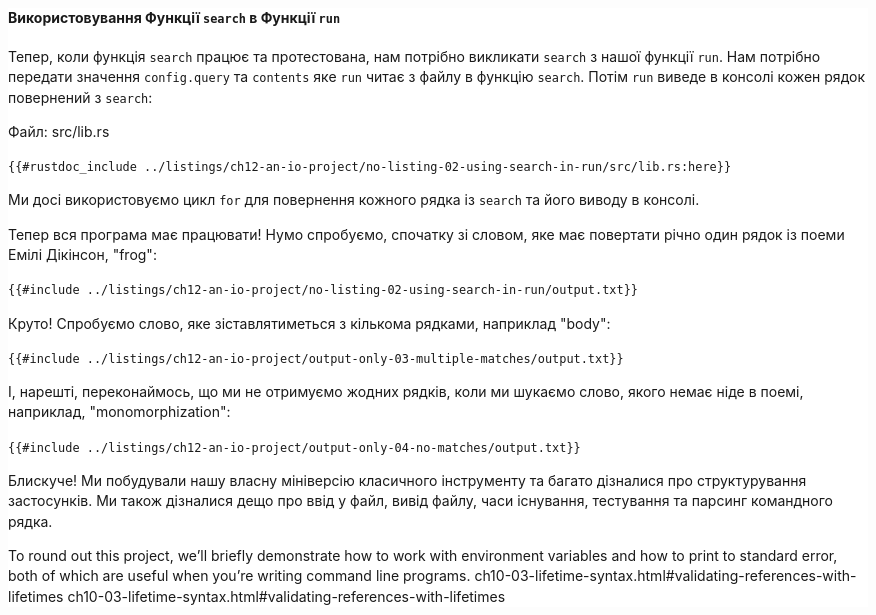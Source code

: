 #### Використовування Функції `search` в Функції `run`

Тепер, коли функція `search` працює та протестована, нам потрібно викликати `search` з нашої функції `run`. Нам потрібно передати значення `config.query` та `contents` яке `run` читає з файлу в функцію `search`. Потім `run` виведе в консолі кожен рядок повернений з `search`:

<span class="filename">Файл: src/lib.rs</span>

```rust,ignore
{{#rustdoc_include ../listings/ch12-an-io-project/no-listing-02-using-search-in-run/src/lib.rs:here}}
```

Ми досі використовуємо цикл `for` для повернення кожного рядка із `search` та його виводу в консолі.

Тепер вся програма має працювати! Нумо спробуємо, спочатку зі словом, яке має повертати річно один рядок із поеми Емілі Дікінсон, "frog":

```console
{{#include ../listings/ch12-an-io-project/no-listing-02-using-search-in-run/output.txt}}
```

Круто! Спробуємо слово, яке зіставлятиметься з кількома рядками, наприклад "body":

```console
{{#include ../listings/ch12-an-io-project/output-only-03-multiple-matches/output.txt}}
```

І, нарешті, переконаймось, що ми не отримуємо жодних рядків, коли ми шукаємо слово, якого немає ніде в поемі, наприклад, "monomorphization":

```console
{{#include ../listings/ch12-an-io-project/output-only-04-no-matches/output.txt}}
```

Блискуче! Ми побудували нашу власну мініверсію класичного інструменту та багато дізналися про структурування застосунків. Ми також дізналися дещо про ввід у файл, вивід файлу, часи існування, тестування та парсинг командного рядка.

To round out this project, we’ll briefly demonstrate how to work with environment variables and how to print to standard error, both of which are useful when you’re writing command line programs. ch10-03-lifetime-syntax.html#validating-references-with-lifetimes
ch10-03-lifetime-syntax.html#validating-references-with-lifetimes

[ch11-anatomy]: ch11-01-writing-tests.html#the-anatomy-of-a-test-function
[ch10-lifetimes]: ch10-03-lifetime-syntax.html
[ch3-iter]: ch03-05-control-flow.html#looping-through-a-collection-with-for
[ch13-iterators]: ch13-02-iterators.html
